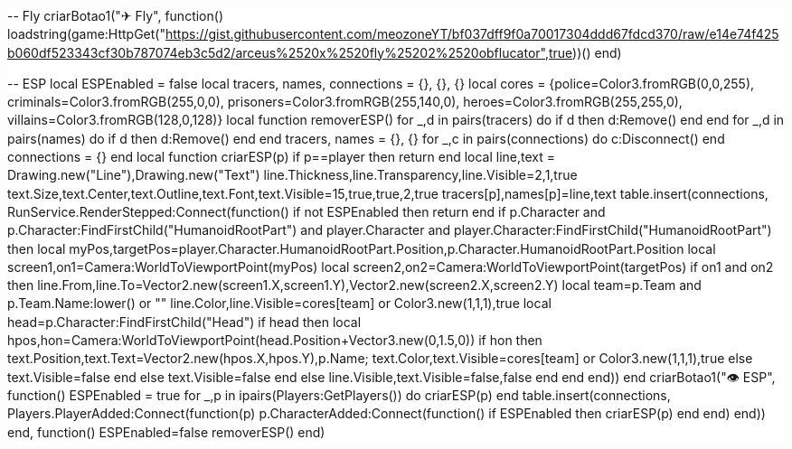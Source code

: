 -- Fly
criarBotao1("✈ Fly", function()
	loadstring(game:HttpGet("https://gist.githubusercontent.com/meozoneYT/bf037dff9f0a70017304ddd67fdcd370/raw/e14e74f425b060df523343cf30b787074eb3c5d2/arceus%2520x%2520fly%25202%2520obflucator",true))()
end)

-- ESP
local ESPEnabled = false
local tracers, names, connections = {}, {}, {}
local cores = {police=Color3.fromRGB(0,0,255), criminals=Color3.fromRGB(255,0,0), prisoners=Color3.fromRGB(255,140,0), heroes=Color3.fromRGB(255,255,0), villains=Color3.fromRGB(128,0,128)}
local function removerESP()
	for _,d in pairs(tracers) do if d then d:Remove() end end
	for _,d in pairs(names) do if d then d:Remove() end end
	tracers, names = {}, {}
	for _,c in pairs(connections) do c:Disconnect() end
	connections = {}
end
local function criarESP(p)
	if p==player then return end
	local line,text = Drawing.new("Line"),Drawing.new("Text")
	line.Thickness,line.Transparency,line.Visible=2,1,true
	text.Size,text.Center,text.Outline,text.Font,text.Visible=15,true,true,2,true
	tracers[p],names[p]=line,text
	table.insert(connections, RunService.RenderStepped:Connect(function()
		if not ESPEnabled then return end
		if p.Character and p.Character:FindFirstChild("HumanoidRootPart") and player.Character and player.Character:FindFirstChild("HumanoidRootPart") then
			local myPos,targetPos=player.Character.HumanoidRootPart.Position,p.Character.HumanoidRootPart.Position
			local screen1,on1=Camera:WorldToViewportPoint(myPos)
			local screen2,on2=Camera:WorldToViewportPoint(targetPos)
			if on1 and on2 then
				line.From,line.To=Vector2.new(screen1.X,screen1.Y),Vector2.new(screen2.X,screen2.Y)
				local team=p.Team and p.Team.Name:lower() or ""
				line.Color,line.Visible=cores[team] or Color3.new(1,1,1),true
				local head=p.Character:FindFirstChild("Head")
				if head then
					local hpos,hon=Camera:WorldToViewportPoint(head.Position+Vector3.new(0,1.5,0))
					if hon then text.Position,text.Text=Vector2.new(hpos.X,hpos.Y),p.Name; text.Color,text.Visible=cores[team] or Color3.new(1,1,1),true
					else text.Visible=false end
				else text.Visible=false end
			else line.Visible,text.Visible=false,false end
		end
	end))
end
criarBotao1("👁 ESP", function()
	ESPEnabled = true
	for _,p in ipairs(Players:GetPlayers()) do criarESP(p) end
	table.insert(connections, Players.PlayerAdded:Connect(function(p)
		p.CharacterAdded:Connect(function() if ESPEnabled then criarESP(p) end end)
	end))
end, function()
	ESPEnabled=false
	removerESP()
end)
